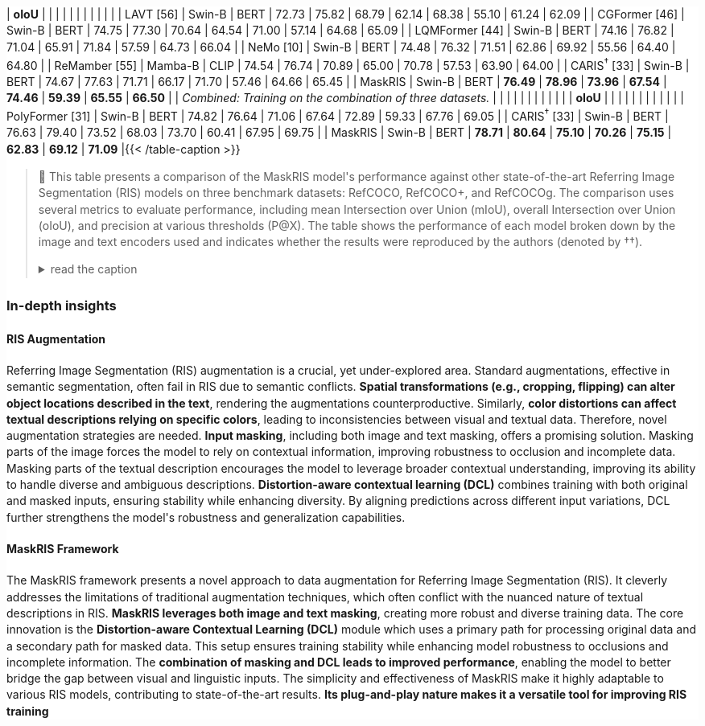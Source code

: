 | **oIoU** |  |  |  |  |  |  |  |  |  |  | 
| LAVT [56] | Swin-B | BERT | 72.73 | 75.82 | 68.79 | 62.14 | 68.38 | 55.10 | 61.24 | 62.09 | 
| CGFormer [46] | Swin-B | BERT | 74.75 | 77.30 | 70.64 | 64.54 | 71.00 | 57.14 | 64.68 | 65.09 | 
| LQMFormer [44] | Swin-B | BERT | 74.16 | 76.82 | 71.04 | 65.91 | 71.84 | 57.59 | 64.73 | 66.04 | 
| NeMo [10] | Swin-B | BERT | 74.48 | 76.32 | 71.51 | 62.86 | 69.92 | 55.56 | 64.40 | 64.80 | 
| ReMamber [55] | Mamba-B | CLIP | 74.54 | 76.74 | 70.89 | 65.00 | 70.78 | 57.53 | 63.90 | 64.00 | 
| CARIS<sup>†</sup> [33] | Swin-B | BERT | 74.67 | 77.63 | 71.71 | 66.17 | 71.70 | 57.46 | 64.66 | 65.45 | 
| MaskRIS | Swin-B | BERT | **76.49** | **78.96** | **73.96** | **67.54** | **74.46** | **59.39** | **65.55** | **66.50** | 
| *Combined: Training on the combination of three datasets.* |  |  |  |  |  |  |  |  |  |  | 
| **oIoU** |  |  |  |  |  |  |  |  |  |  | 
| PolyFormer [31] | Swin-B | BERT | 74.82 | 76.64 | 71.06 | 67.64 | 72.89 | 59.33 | 67.76 | 69.05 | 
| CARIS<sup>†</sup> [33] | Swin-B | BERT | 76.63 | 79.40 | 73.52 | 68.03 | 73.70 | 60.41 | 67.95 | 69.75 | 
| MaskRIS | Swin-B | BERT | **78.71** | **80.64** | **75.10** | **70.26** | **75.15** | **62.83** | **69.12** | **71.09** |{{< /table-caption >}}

> 🔼 This table presents a comparison of the MaskRIS model's performance against other state-of-the-art Referring Image Segmentation (RIS) models on three benchmark datasets: RefCOCO, RefCOCO+, and RefCOCOg.  The comparison uses several metrics to evaluate performance, including mean Intersection over Union (mIoU), overall Intersection over Union (oIoU), and precision at various thresholds (P@X).  The table shows the performance of each model broken down by the image and text encoders used and indicates whether the results were reproduced by the authors (denoted by ††).
> <details><summary>read the caption</summary></details>





### In-depth insights


#### RIS Augmentation
Referring Image Segmentation (RIS) augmentation is a crucial, yet under-explored area.  Standard augmentations, effective in semantic segmentation, often fail in RIS due to semantic conflicts.  **Spatial transformations (e.g., cropping, flipping) can alter object locations described in the text**, rendering the augmentations counterproductive.  Similarly, **color distortions can affect textual descriptions relying on specific colors**, leading to inconsistencies between visual and textual data.  Therefore, novel augmentation strategies are needed.  **Input masking**, including both image and text masking, offers a promising solution. Masking parts of the image forces the model to rely on contextual information, improving robustness to occlusion and incomplete data.  Masking parts of the textual description encourages the model to leverage broader contextual understanding, improving its ability to handle diverse and ambiguous descriptions.  **Distortion-aware contextual learning (DCL)** combines training with both original and masked inputs, ensuring stability while enhancing diversity. By aligning predictions across different input variations, DCL further strengthens the model's robustness and generalization capabilities.

#### MaskRIS Framework
The MaskRIS framework presents a novel approach to data augmentation for Referring Image Segmentation (RIS).  It cleverly addresses the limitations of traditional augmentation techniques, which often conflict with the nuanced nature of textual descriptions in RIS.  **MaskRIS leverages both image and text masking**, creating more robust and diverse training data.  The core innovation is the **Distortion-aware Contextual Learning (DCL)** module which uses a primary path for processing original data and a secondary path for masked data.  This setup ensures training stability while enhancing model robustness to occlusions and incomplete information. The **combination of masking and DCL leads to improved performance**, enabling the model to better bridge the gap between visual and linguistic inputs. The simplicity and effectiveness of MaskRIS make it highly adaptable to various RIS models, contributing to state-of-the-art results.  **Its plug-and-play nature makes it a versatile tool for improving RIS training**

